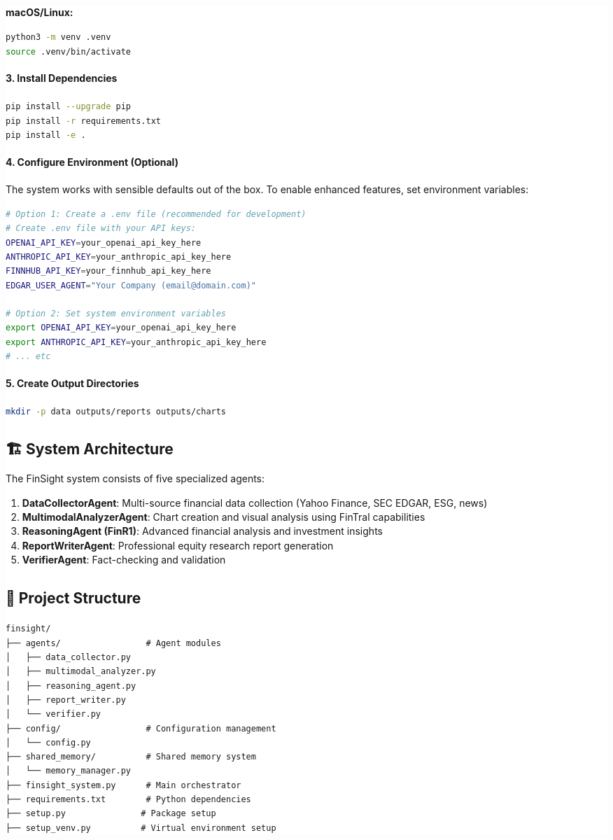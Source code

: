 **macOS/Linux:**
```bash
python3 -m venv .venv
source .venv/bin/activate
```

#### 3. Install Dependencies
```bash
pip install --upgrade pip
pip install -r requirements.txt
pip install -e .
```

#### 4. Configure Environment (Optional)

The system works with sensible defaults out of the box. To enable enhanced features, set environment variables:

```bash
# Option 1: Create a .env file (recommended for development)
# Create .env file with your API keys:
OPENAI_API_KEY=your_openai_api_key_here
ANTHROPIC_API_KEY=your_anthropic_api_key_here
FINNHUB_API_KEY=your_finnhub_api_key_here
EDGAR_USER_AGENT="Your Company (email@domain.com)"

# Option 2: Set system environment variables
export OPENAI_API_KEY=your_openai_api_key_here
export ANTHROPIC_API_KEY=your_anthropic_api_key_here
# ... etc
```

#### 5. Create Output Directories
```bash
mkdir -p data outputs/reports outputs/charts
```

## 🏗️ System Architecture

The FinSight system consists of five specialized agents:

1. **DataCollectorAgent**: Multi-source financial data collection (Yahoo Finance, SEC EDGAR, ESG, news)
2. **MultimodalAnalyzerAgent**: Chart creation and visual analysis using FinTral capabilities
3. **ReasoningAgent (FinR1)**: Advanced financial analysis and investment insights
4. **ReportWriterAgent**: Professional equity research report generation
5. **VerifierAgent**: Fact-checking and validation

## 📁 Project Structure

```
finsight/
├── agents/                 # Agent modules
│   ├── data_collector.py
│   ├── multimodal_analyzer.py
│   ├── reasoning_agent.py
│   ├── report_writer.py
│   └── verifier.py
├── config/                 # Configuration management
│   └── config.py
├── shared_memory/          # Shared memory system
│   └── memory_manager.py
├── finsight_system.py      # Main orchestrator
├── requirements.txt        # Python dependencies
├── setup.py               # Package setup
├── setup_venv.py          # Virtual environment setup
```